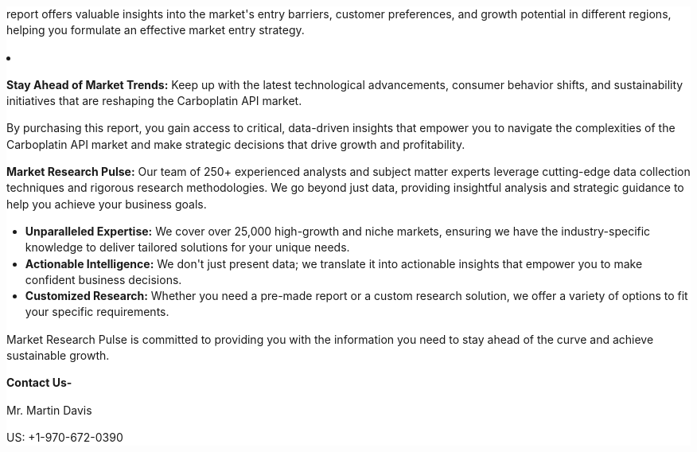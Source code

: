 report offers valuable insights into the market's entry barriers, customer preferences, and growth potential in different regions, helping you formulate an effective market entry strategy.</p></li><li><p><strong>Stay Ahead of Market Trends:</strong> Keep up with the latest technological advancements, consumer behavior shifts, and sustainability initiatives that are reshaping the Carboplatin API market.</p></li></ol><p>By purchasing this report, you gain access to critical, data-driven insights that empower you to navigate the complexities of the Carboplatin API market and make strategic decisions that drive growth and profitability.</p><p><strong>Market Research Pulse:</strong>&nbsp;Our team of 250+ experienced analysts and subject matter experts leverage cutting-edge data collection techniques and rigorous research methodologies. We go beyond just data, providing insightful analysis and strategic guidance to help you achieve your business goals.</p><ul><li><strong>Unparalleled Expertise:</strong>&nbsp;We cover over 25,000 high-growth and niche markets, ensuring we have the industry-specific knowledge to deliver tailored solutions for your unique needs.</li><li><strong>Actionable Intelligence:</strong>&nbsp;We don't just present data; we translate it into actionable insights that empower you to make confident business decisions.</li><li><strong>Customized Research:</strong>&nbsp;Whether you need a pre-made report or a custom research solution, we offer a variety of options to fit your specific requirements.</li></ul><p>Market Research Pulse is committed to providing you with the information you need to stay ahead of the curve and achieve sustainable growth.</p><p><strong>Contact Us-</strong></p><p>Mr. Martin Davis</p><p>US: +1-970-672-0390</p>
